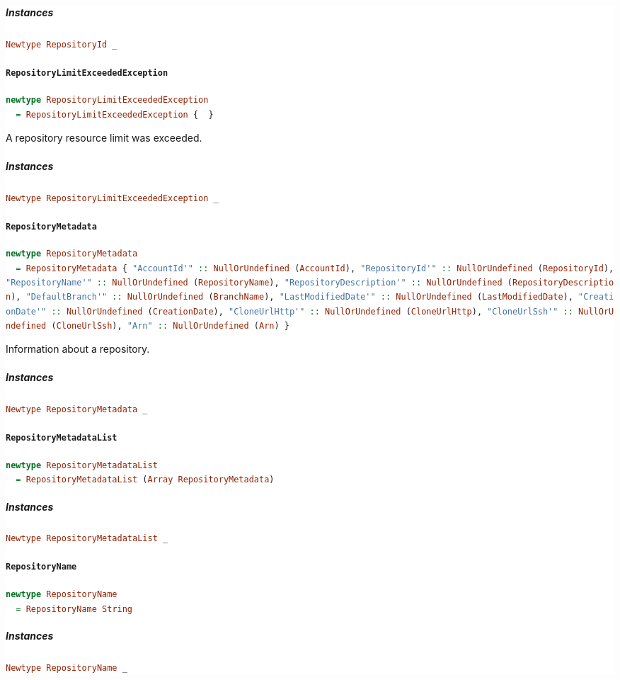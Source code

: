 ##### Instances
``` purescript
Newtype RepositoryId _
```

#### `RepositoryLimitExceededException`

``` purescript
newtype RepositoryLimitExceededException
  = RepositoryLimitExceededException {  }
```

<p>A repository resource limit was exceeded.</p>

##### Instances
``` purescript
Newtype RepositoryLimitExceededException _
```

#### `RepositoryMetadata`

``` purescript
newtype RepositoryMetadata
  = RepositoryMetadata { "AccountId'" :: NullOrUndefined (AccountId), "RepositoryId'" :: NullOrUndefined (RepositoryId), "RepositoryName'" :: NullOrUndefined (RepositoryName), "RepositoryDescription'" :: NullOrUndefined (RepositoryDescription), "DefaultBranch'" :: NullOrUndefined (BranchName), "LastModifiedDate'" :: NullOrUndefined (LastModifiedDate), "CreationDate'" :: NullOrUndefined (CreationDate), "CloneUrlHttp'" :: NullOrUndefined (CloneUrlHttp), "CloneUrlSsh'" :: NullOrUndefined (CloneUrlSsh), "Arn" :: NullOrUndefined (Arn) }
```

<p>Information about a repository.</p>

##### Instances
``` purescript
Newtype RepositoryMetadata _
```

#### `RepositoryMetadataList`

``` purescript
newtype RepositoryMetadataList
  = RepositoryMetadataList (Array RepositoryMetadata)
```

##### Instances
``` purescript
Newtype RepositoryMetadataList _
```

#### `RepositoryName`

``` purescript
newtype RepositoryName
  = RepositoryName String
```

##### Instances
``` purescript
Newtype RepositoryName _
```
